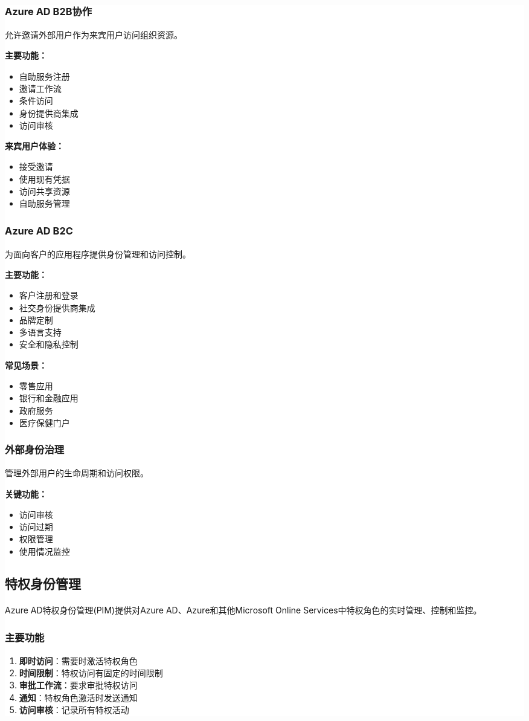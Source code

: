 ### Azure AD B2B协作

允许邀请外部用户作为来宾用户访问组织资源。

**主要功能：**
- 自助服务注册
- 邀请工作流
- 条件访问
- 身份提供商集成
- 访问审核

**来宾用户体验：**
- 接受邀请
- 使用现有凭据
- 访问共享资源
- 自助服务管理

### Azure AD B2C

为面向客户的应用程序提供身份管理和访问控制。

**主要功能：**
- 客户注册和登录
- 社交身份提供商集成
- 品牌定制
- 多语言支持
- 安全和隐私控制

**常见场景：**
- 零售应用
- 银行和金融应用
- 政府服务
- 医疗保健门户

### 外部身份治理

管理外部用户的生命周期和访问权限。

**关键功能：**
- 访问审核
- 访问过期
- 权限管理
- 使用情况监控

## 特权身份管理

Azure AD特权身份管理(PIM)提供对Azure AD、Azure和其他Microsoft Online Services中特权角色的实时管理、控制和监控。

### 主要功能

1. **即时访问**：需要时激活特权角色
2. **时间限制**：特权访问有固定的时间限制
3. **审批工作流**：要求审批特权访问
4. **通知**：特权角色激活时发送通知
5. **访问审核**：记录所有特权活动
